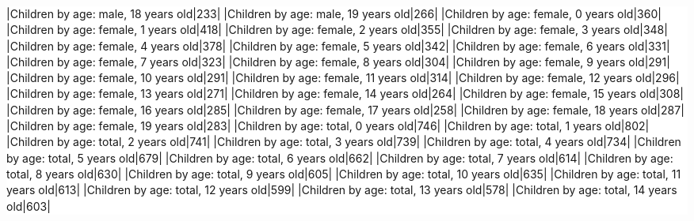 |Children by age: male, 18 years old|233|
|Children by age: male, 19 years old|266|
|Children by age: female, 0 years old|360|
|Children by age: female, 1 years old|418|
|Children by age: female, 2 years old|355|
|Children by age: female, 3 years old|348|
|Children by age: female, 4 years old|378|
|Children by age: female, 5 years old|342|
|Children by age: female, 6 years old|331|
|Children by age: female, 7 years old|323|
|Children by age: female, 8 years old|304|
|Children by age: female, 9 years old|291|
|Children by age: female, 10 years old|291|
|Children by age: female, 11 years old|314|
|Children by age: female, 12 years old|296|
|Children by age: female, 13 years old|271|
|Children by age: female, 14 years old|264|
|Children by age: female, 15 years old|308|
|Children by age: female, 16 years old|285|
|Children by age: female, 17 years old|258|
|Children by age: female, 18 years old|287|
|Children by age: female, 19 years old|283|
|Children by age: total, 0 years old|746|
|Children by age: total, 1 years old|802|
|Children by age: total, 2 years old|741|
|Children by age: total, 3 years old|739|
|Children by age: total, 4 years old|734|
|Children by age: total, 5 years old|679|
|Children by age: total, 6 years old|662|
|Children by age: total, 7 years old|614|
|Children by age: total, 8 years old|630|
|Children by age: total, 9 years old|605|
|Children by age: total, 10 years old|635|
|Children by age: total, 11 years old|613|
|Children by age: total, 12 years old|599|
|Children by age: total, 13 years old|578|
|Children by age: total, 14 years old|603|